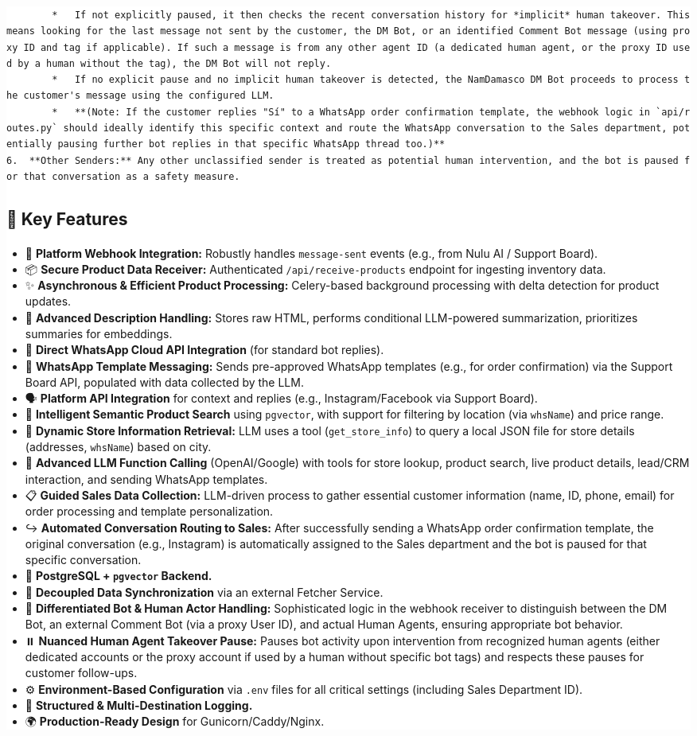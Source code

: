             *   If not explicitly paused, it then checks the recent conversation history for *implicit* human takeover. This means looking for the last message not sent by the customer, the DM Bot, or an identified Comment Bot message (using proxy ID and tag if applicable). If such a message is from any other agent ID (a dedicated human agent, or the proxy ID used by a human without the tag), the DM Bot will not reply.
            *   If no explicit pause and no implicit human takeover is detected, the NamDamasco DM Bot proceeds to process the customer's message using the configured LLM.
            *   **(Note: If the customer replies "Sí" to a WhatsApp order confirmation template, the webhook logic in `api/routes.py` should ideally identify this specific context and route the WhatsApp conversation to the Sales department, potentially pausing further bot replies in that specific WhatsApp thread too.)**
    6.  **Other Senders:** Any other unclassified sender is treated as potential human intervention, and the bot is paused for that conversation as a safety measure.

## 🚀 Key Features

*   📡 **Platform Webhook Integration:** Robustly handles `message-sent` events (e.g., from Nulu AI / Support Board).
*   📦 **Secure Product Data Receiver:** Authenticated `/api/receive-products` endpoint for ingesting inventory data.
*   ✨ **Asynchronous & Efficient Product Processing:** Celery-based background processing with delta detection for product updates.
*   📝 **Advanced Description Handling:** Stores raw HTML, performs conditional LLM-powered summarization, prioritizes summaries for embeddings.
*   📱 **Direct WhatsApp Cloud API Integration** (for standard bot replies).
*   💬 **WhatsApp Template Messaging:** Sends pre-approved WhatsApp templates (e.g., for order confirmation) via the Support Board API, populated with data collected by the LLM.
*   🗣️ **Platform API Integration** for context and replies (e.g., Instagram/Facebook via Support Board).
*   🔎 **Intelligent Semantic Product Search** using `pgvector`, with support for filtering by location (via `whsName`) and price range.
*   🏪 **Dynamic Store Information Retrieval:** LLM uses a tool (`get_store_info`) to query a local JSON file for store details (addresses, `whsName`) based on city.
*   🤖 **Advanced LLM Function Calling** (OpenAI/Google) with tools for store lookup, product search, live product details, lead/CRM interaction, and sending WhatsApp templates.
*   📋 **Guided Sales Data Collection:** LLM-driven process to gather essential customer information (name, ID, phone, email) for order processing and template personalization.
*   ↪️ **Automated Conversation Routing to Sales:** After successfully sending a WhatsApp order confirmation template, the original conversation (e.g., Instagram) is automatically assigned to the Sales department and the bot is paused for that specific conversation.
*   🐘 **PostgreSQL + `pgvector` Backend.**
*   🔄 **Decoupled Data Synchronization** via an external Fetcher Service.
*   🤝 **Differentiated Bot & Human Actor Handling:** Sophisticated logic in the webhook receiver to distinguish between the DM Bot, an external Comment Bot (via a proxy User ID), and actual Human Agents, ensuring appropriate bot behavior.
*   ⏸️ **Nuanced Human Agent Takeover Pause:** Pauses bot activity upon intervention from recognized human agents (either dedicated accounts or the proxy account if used by a human without specific bot tags) and respects these pauses for customer follow-ups.
*   ⚙️ **Environment-Based Configuration** via `.env` files for all critical settings (including Sales Department ID).
*   📝 **Structured & Multi-Destination Logging.**
*   🌍 **Production-Ready Design** for Gunicorn/Caddy/Nginx.
